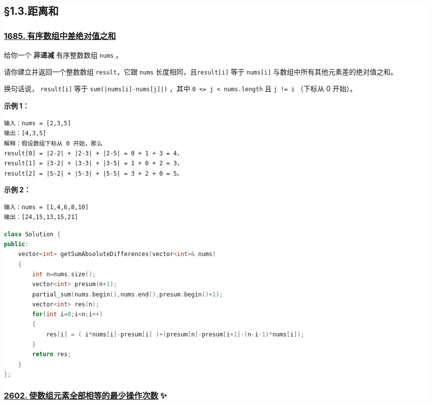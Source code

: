 

## §1.3.距离和



### [1685. 有序数组中差绝对值之和](https://leetcode.cn/problems/sum-of-absolute-differences-in-a-sorted-array/)

给你一个 **非递减** 有序整数数组 `nums` 。

请你建立并返回一个整数数组 `result`，它跟 `nums` 长度相同，且`result[i]` 等于 `nums[i]` 与数组中所有其他元素差的绝对值之和。

换句话说， `result[i]` 等于 `sum(|nums[i]-nums[j]|)` ，其中 `0 <= j < nums.length` 且 `j != i` （下标从 0 开始）。

**示例 1：**

```
输入：nums = [2,3,5]
输出：[4,3,5]
解释：假设数组下标从 0 开始，那么
result[0] = |2-2| + |2-3| + |2-5| = 0 + 1 + 3 = 4，
result[1] = |3-2| + |3-3| + |3-5| = 1 + 0 + 2 = 3，
result[2] = |5-2| + |5-3| + |5-5| = 3 + 2 + 0 = 5。
```

**示例 2：**

```
输入：nums = [1,4,6,8,10]
输出：[24,15,13,15,21]
```

```C++
class Solution {
public:
    vector<int> getSumAbsoluteDifferences(vector<int>& nums) 
    {
        int n=nums.size();
        vector<int> presum(n+1);
        partial_sum(nums.begin(),nums.end(),presum.begin()+1);
        vector<int> res(n);
        for(int i=0;i<n;i++)
        {
            res[i] = ( i*nums[i]-presum[i] )+(presum[n]-presum[i+1]-(n-i-1)*nums[i]);
        }
        return res;
    }
};
```



### [2602. 使数组元素全部相等的最少操作次数](https://leetcode.cn/problems/minimum-operations-to-make-all-array-elements-equal/) :sparkles:
